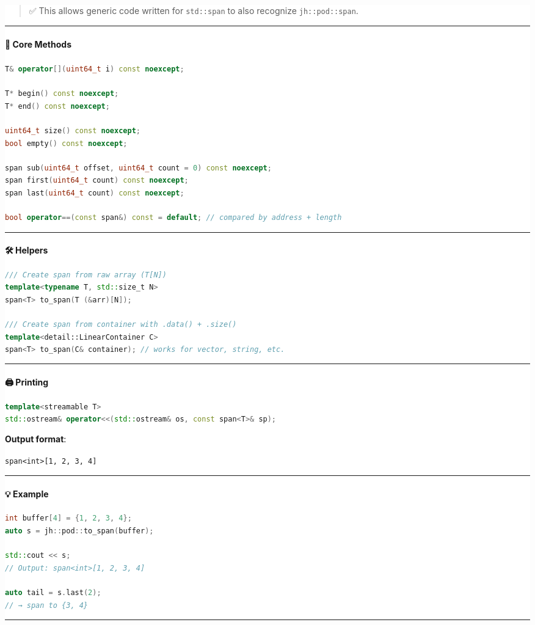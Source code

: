 > ✅ This allows generic code written for `std::span` to also recognize `jh::pod::span`.

---

#### 🧩 Core Methods

```c++
T& operator[](uint64_t i) const noexcept;

T* begin() const noexcept;
T* end() const noexcept;

uint64_t size() const noexcept;
bool empty() const noexcept;

span sub(uint64_t offset, uint64_t count = 0) const noexcept;
span first(uint64_t count) const noexcept;
span last(uint64_t count) const noexcept;

bool operator==(const span&) const = default; // compared by address + length
```

---

#### 🛠️ Helpers

```c++
/// Create span from raw array (T[N])
template<typename T, std::size_t N>
span<T> to_span(T (&arr)[N]);

/// Create span from container with .data() + .size()
template<detail::LinearContainer C>
span<T> to_span(C& container); // works for vector, string, etc.
```

---

#### 🖨️ Printing

```c++
template<streamable T>
std::ostream& operator<<(std::ostream& os, const span<T>& sp);
```

**Output format**:

```
span<int>[1, 2, 3, 4]
```

---

#### 💡 Example

```c++
int buffer[4] = {1, 2, 3, 4};
auto s = jh::pod::to_span(buffer);

std::cout << s; 
// Output: span<int>[1, 2, 3, 4]

auto tail = s.last(2);
// → span to {3, 4}
```

---